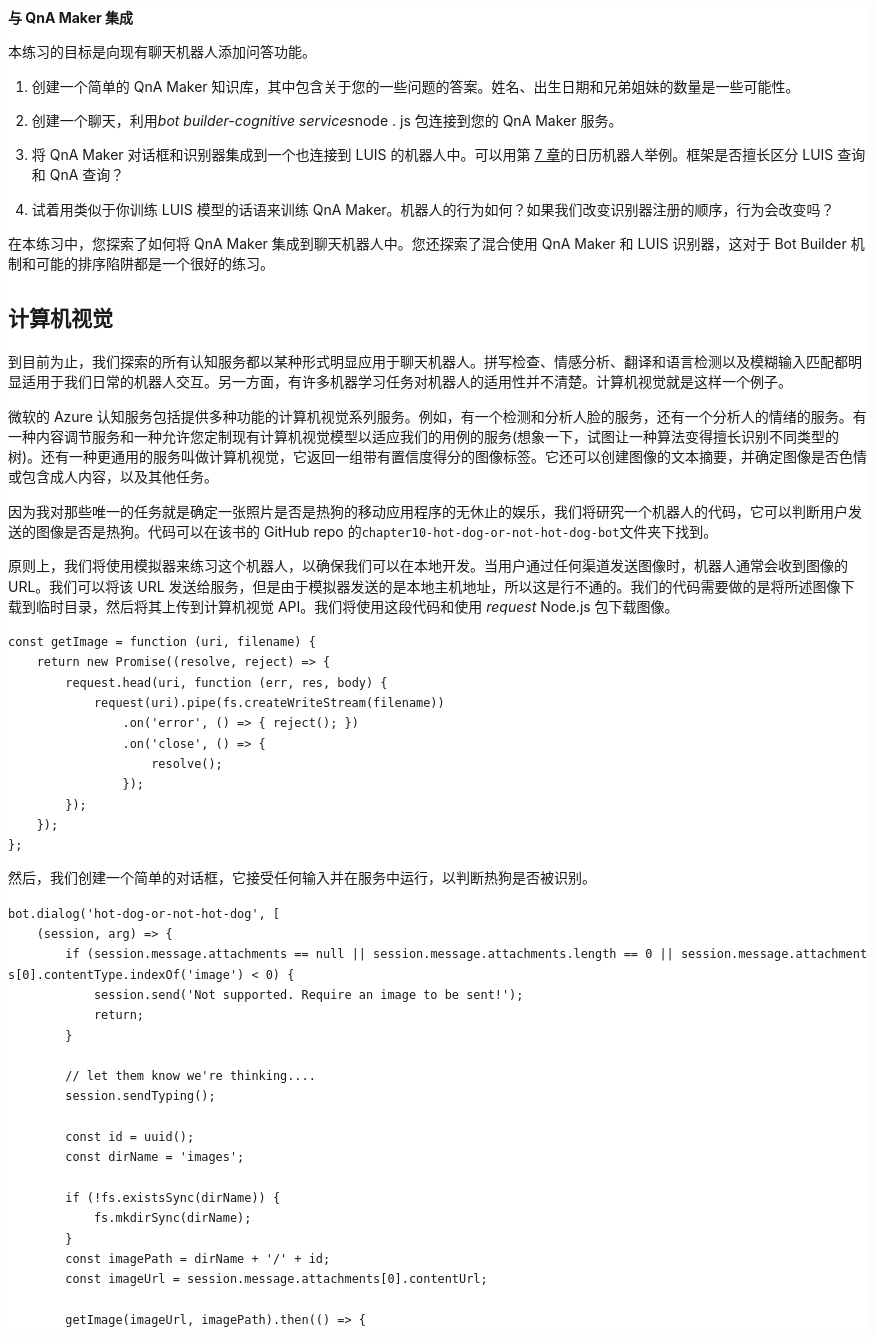**与 QnA Maker 集成**

本练习的目标是向现有聊天机器人添加问答功能。

1.  创建一个简单的 QnA Maker 知识库，其中包含关于您的一些问题的答案。姓名、出生日期和兄弟姐妹的数量是一些可能性。

2.  创建一个聊天，利用*bot builder-cognitive services*node . js 包连接到您的 QnA Maker 服务。

3.  将 QnA Maker 对话框和识别器集成到一个也连接到 LUIS 的机器人中。可以用第 [7 章](07.html)的日历机器人举例。框架是否擅长区分 LUIS 查询和 QnA 查询？

4.  试着用类似于你训练 LUIS 模型的话语来训练 QnA Maker。机器人的行为如何？如果我们改变识别器注册的顺序，行为会改变吗？

在本练习中，您探索了如何将 QnA Maker 集成到聊天机器人中。您还探索了混合使用 QnA Maker 和 LUIS 识别器，这对于 Bot Builder 机制和可能的排序陷阱都是一个很好的练习。

## 计算机视觉

到目前为止，我们探索的所有认知服务都以某种形式明显应用于聊天机器人。拼写检查、情感分析、翻译和语言检测以及模糊输入匹配都明显适用于我们日常的机器人交互。另一方面，有许多机器学习任务对机器人的适用性并不清楚。计算机视觉就是这样一个例子。

微软的 Azure 认知服务包括提供多种功能的计算机视觉系列服务。例如，有一个检测和分析人脸的服务，还有一个分析人的情绪的服务。有一种内容调节服务和一种允许您定制现有计算机视觉模型以适应我们的用例的服务(想象一下，试图让一种算法变得擅长识别不同类型的树)。还有一种更通用的服务叫做计算机视觉，它返回一组带有置信度得分的图像标签。它还可以创建图像的文本摘要，并确定图像是否色情或包含成人内容，以及其他任务。

因为我对那些唯一的任务就是确定一张照片是否是热狗的移动应用程序的无休止的娱乐，我们将研究一个机器人的代码，它可以判断用户发送的图像是否是热狗。代码可以在该书的 GitHub repo 的`chapter10-hot-dog-or-not-hot-dog-bot`文件夹下找到。

原则上，我们将使用模拟器来练习这个机器人，以确保我们可以在本地开发。当用户通过任何渠道发送图像时，机器人通常会收到图像的 URL。我们可以将该 URL 发送给服务，但是由于模拟器发送的是本地主机地址，所以这是行不通的。我们的代码需要做的是将所述图像下载到临时目录，然后将其上传到计算机视觉 API。我们将使用这段代码和使用 *request* Node.js 包下载图像。

```
const getImage = function (uri, filename) {
    return new Promise((resolve, reject) => {
        request.head(uri, function (err, res, body) {
            request(uri).pipe(fs.createWriteStream(filename))
                .on('error', () => { reject(); })
                .on('close', () => {
                    resolve();
                });
        });
    });
};

```

然后，我们创建一个简单的对话框，它接受任何输入并在服务中运行，以判断热狗是否被识别。

```
bot.dialog('hot-dog-or-not-hot-dog', [
    (session, arg) => {
        if (session.message.attachments == null || session.message.attachments.length == 0 || session.message.attachments[0].contentType.indexOf('image') < 0) {
            session.send('Not supported. Require an image to be sent!');
            return;
        }

        // let them know we're thinking....
        session.sendTyping();

        const id = uuid();
        const dirName = 'images';

        if (!fs.existsSync(dirName)) {
            fs.mkdirSync(dirName);
        }
        const imagePath = dirName + '/' + id;
        const imageUrl = session.message.attachments[0].contentUrl;

        getImage(imageUrl, imagePath).then(() => {
```